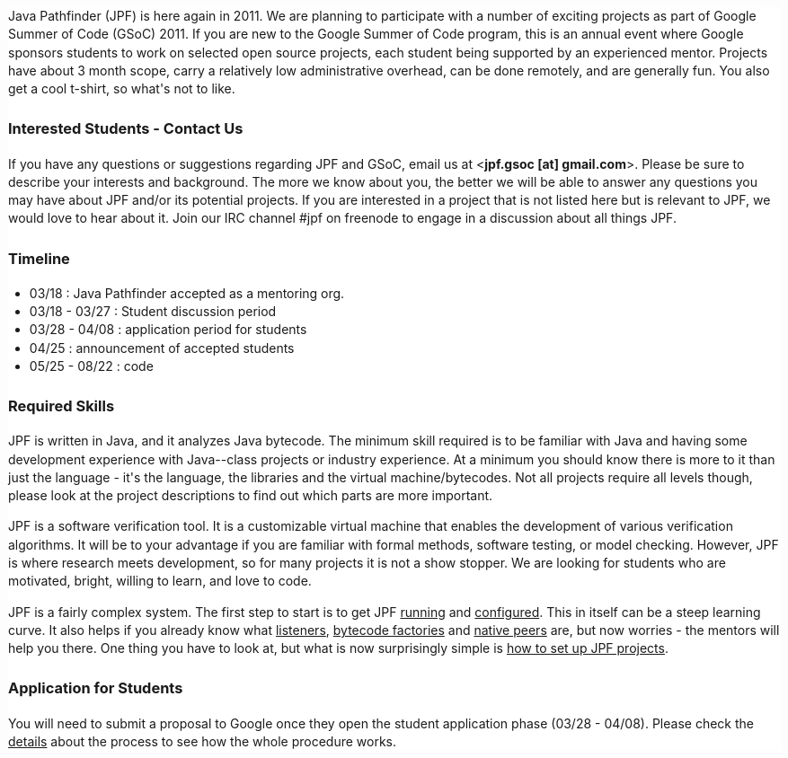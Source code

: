 <div id="footerContent" style="text-align: center;"><pdf:pagenumber></pdf:pagenumber></div>

Java Pathfinder (JPF) is here again in 2011\. We are planning to participate with a number of exciting projects as part of Google Summer of Code (GSoC) 2011\. If you are new to the Google Summer of Code program, this is an annual event where Google sponsors students to work on selected open source projects, each student being supported by an experienced mentor. Projects have about 3 month scope, carry a relatively low administrative overhead, can be done remotely, and are generally fun. You also get a cool t-shirt, so what's not to like.

### Interested Students - Contact Us

If you have any questions or suggestions regarding JPF and GSoC, email us at <**jpf.gsoc [at] gmail.com**>. Please be sure to describe your interests and background. The more we know about you, the better we will be able to answer any questions you may have about JPF and/or its potential projects. If you are interested in a project that is not listed here but is relevant to JPF, we would love to hear about it. Join our IRC channel #jpf on freenode to engage in a discussion about all things JPF.

### Timeline

*   03/18 : Java Pathfinder accepted as a mentoring org.
*   03/18 - 03/27 : Student discussion period
*   03/28 - 04/08 : application period for students
*   04/25 : announcement of accepted students
*   05/25 - 08/22 : code

### Required Skills

JPF is written in Java, and it analyzes Java bytecode. The minimum skill required is to be familiar with Java and having some development experience with Java--class projects or industry experience. At a minimum you should know there is more to it than just the language - it's the language, the libraries and the virtual machine/bytecodes. Not all projects require all levels though, please look at the project descriptions to find out which parts are more important.

JPF is a software verification tool. It is a customizable virtual machine that enables the development of various verification algorithms. It will be to your advantage if you are familiar with formal methods, software testing, or model checking. However, JPF is where research meets development, so for many projects it is not a show stopper. We are looking for students who are motivated, bright, willing to learn, and love to code.

JPF is a fairly complex system. The first step to start is to get JPF [running](https://172.29.0.40/trac/jpf/wiki/user/run.md) and [configured](https://172.29.0.40/trac/jpf/wiki/user/config.md). This in itself can be a steep learning curve. It also helps if you already know what [listeners](https://172.29.0.40/trac/jpf/wiki/devel/listener.md), [bytecode factories](https://172.29.0.40/trac/jpf/wiki/devel/bytecode_factory.md) and [native peers](https://172.29.0.40/trac/jpf/wiki/devel/mji.md) are, but now worries - the mentors will help you there. One thing you have to look at, but what is now surprisingly simple is [how to set up JPF projects](https://172.29.0.40/trac/jpf/wiki/devel/create_project.md).

### Application for Students

You will need to submit a proposal to Google once they open the student application phase (03/28 - 04/08). Please check the [<span class="icon">​</span>details](http://socghop.appspot.com/document/show/gsoc_program/google/gsoc2011/faqs.md) about the process to see how the whole procedure works.
